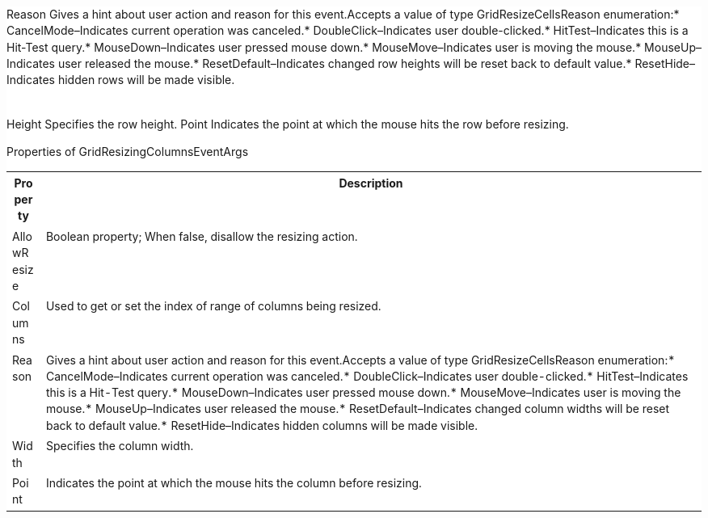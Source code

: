 Reason</td><td>
Gives a hint about user action and reason for this event.Accepts a value of type GridResizeCellsReason enumeration:* CancelMode–Indicates current operation was canceled.* DoubleClick–Indicates user double-clicked.* HitTest–Indicates this is a Hit-Test query.* MouseDown–Indicates user pressed mouse down.* MouseMove–Indicates user is moving the mouse.* MouseUp–Indicates user released the mouse.* ResetDefault–Indicates changed row heights will be reset back to default value.* ResetHide–Indicates hidden rows will be made visible.</td></tr>
<tr>
<td>
<br>Height</td><td>
Specifies the row height.</td></tr>
<tr>
<td>
Point </td><td>
Indicates the point at which the mouse hits the row before resizing.</td></tr>
</table>


Properties of GridResizingColumnsEventArgs



<table>
<tr>
<th>
Property</th><th>
Description</th></tr>
<tr>
<td>
AllowResize</td><td>
Boolean property; When false, disallow the resizing action.</td></tr>
<tr>
<td>
Columns</td><td>
Used to get or set the index of range of columns being resized.</td></tr>
<tr>
<td>
Reason</td><td>
Gives a hint about user action and reason for this event.Accepts a value of type GridResizeCellsReason enumeration:* CancelMode–Indicates current operation was canceled.* DoubleClick–Indicates user double-clicked.* HitTest–Indicates this is a Hit-Test query.* MouseDown–Indicates user pressed mouse down.* MouseMove–Indicates user is moving the mouse.* MouseUp–Indicates user released the mouse.* ResetDefault–Indicates changed column widths will be reset back to default value.* ResetHide–Indicates hidden columns will be made visible.<br></td></tr>
<tr>
<td>
Width</td><td>
Specifies the column width.</td></tr>
<tr>
<td>
Point</td><td>
Indicates the point at which the mouse hits the column before resizing.</td></tr>
</table>
